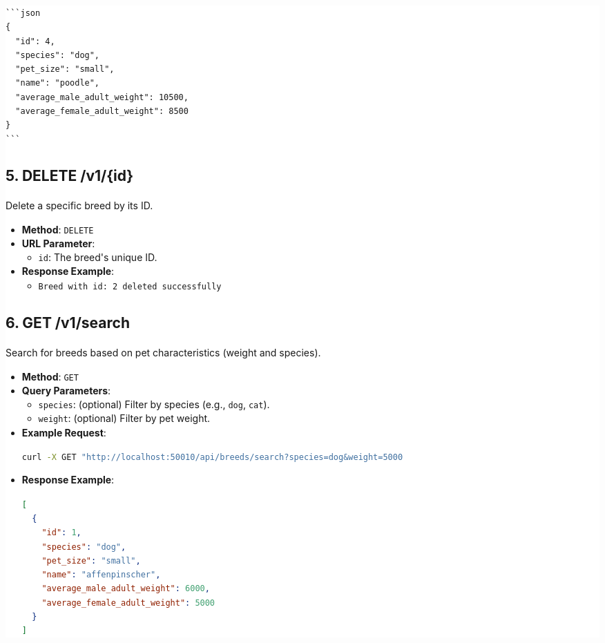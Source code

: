     ```json
    {
      "id": 4,
      "species": "dog",
      "pet_size": "small",
      "name": "poodle",
      "average_male_adult_weight": 10500,
      "average_female_adult_weight": 8500
    }
    ```

## 5. **DELETE /v1/{id}**
Delete a specific breed by its ID.

- **Method**: `DELETE`
- **URL Parameter**:
    - `id`: The breed's unique ID.
- **Response Example**:
    - `Breed with id: 2 deleted successfully`

## 6. **GET /v1/search**
Search for breeds based on pet characteristics (weight and species).

- **Method**: `GET`
- **Query Parameters**:
    - `species`: (optional) Filter by species (e.g., `dog`, `cat`).
    - `weight`: (optional) Filter by pet weight.
- **Example Request**:
    ```bash
    curl -X GET "http://localhost:50010/api/breeds/search?species=dog&weight=5000
    ```
- **Response Example**:
    ```json
    [
      {
        "id": 1,
        "species": "dog",
        "pet_size": "small",
        "name": "affenpinscher",
        "average_male_adult_weight": 6000,
        "average_female_adult_weight": 5000
      }
    ]
    ```

